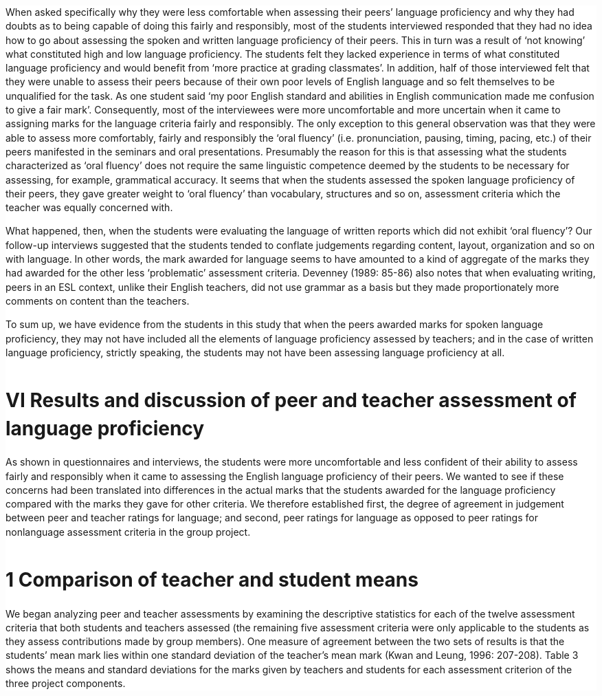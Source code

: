 When asked specifically why they were less comfortable when assessing their peers’ language proficiency and why they had doubts as to being capable of doing this fairly and responsibly, most of the students interviewed responded that they had no idea how to go about assessing the spoken and written language proficiency of their peers. This in turn was a result of ‘not knowing’ what constituted high and low language proficiency. The students felt they lacked experience in terms of what constituted language proficiency and would benefit from ‘more practice at grading classmates’. In addition, half of those interviewed felt that they were unable to assess their peers because of their own poor levels of English language and so felt themselves to be unqualified for the task. As one student said ‘my poor English standard and abilities in English communication made me confusion to give a fair mark’. Consequently, most of the interviewees were more uncomfortable and more uncertain when it came to assigning marks for the language criteria fairly and responsibly. The only exception to this general observation was that they were able to assess more comfortably, fairly and responsibly the ‘oral fluency’ (i.e. pronunciation, pausing, timing, pacing, etc.) of their peers manifested in the seminars and oral presentations. Presumably the reason for this is that assessing what the students characterized as ‘oral fluency’ does not require the same linguistic competence deemed by the students to be necessary for assessing, for example, grammatical accuracy. It seems that when the students assessed the spoken language proficiency of their peers, they gave greater weight to ‘oral fluency’ than vocabulary, structures and so on, assessment criteria which the teacher was equally concerned with.

What happened, then, when the students were evaluating the language of written reports which did not exhibit ‘oral fluency’? Our follow-up interviews suggested that the students tended to conflate judgements regarding content, layout, organization and so on with language. In other words, the mark awarded for language seems to have amounted to a kind of aggregate of the marks they had awarded for the other less ‘problematic’ assessment criteria. Devenney (1989: 85-86) also notes that when evaluating writing, peers in an ESL context, unlike their English teachers, did not use grammar as a basis but they made proportionately more comments on content than the teachers.

To sum up, we have evidence from the students in this study that when the peers awarded marks for spoken language proficiency, they may not have included all the elements of language proficiency assessed by teachers; and in the case of written language proficiency, strictly speaking, the students may not have been assessing language proficiency at all.

# VI Results and discussion of peer and teacher assessment of language proficiency

As shown in questionnaires and interviews, the students were more uncomfortable and less confident of their ability to assess fairly and responsibly when it came to assessing the English language proficiency of their peers. We wanted to see if these concerns had been translated into differences in the actual marks that the students awarded for the language proficiency compared with the marks they gave for other criteria. We therefore established first, the degree of agreement in judgement between peer and teacher ratings for language; and second, peer ratings for language as opposed to peer ratings for nonlanguage assessment criteria in the group project.

# 1 Comparison of teacher and student means

We began analyzing peer and teacher assessments by examining the descriptive statistics for each of the twelve assessment criteria that both students and teachers assessed (the remaining five assessment criteria were only applicable to the students as they assess contributions made by group members). One measure of agreement between the two sets of results is that the students’ mean mark lies within one standard deviation of the teacher’s mean mark (Kwan and Leung, 1996: 207-208). Table 3 shows the means and standard deviations for the marks given by teachers and students for each assessment criterion of the three project components.
